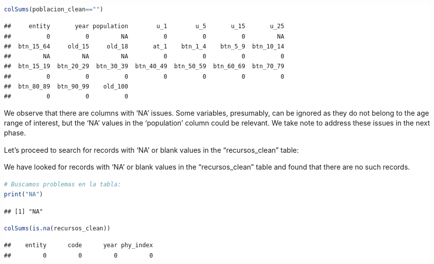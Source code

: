 ``` r
colSums(poblacion_clean=="")
```

    ##     entity       year population        u_1        u_5       u_15       u_25 
    ##          0          0         NA          0          0          0         NA 
    ##  btn_15_64     old_15     old_18       at_1    btn_1_4    btn_5_9  btn_10_14 
    ##         NA         NA         NA          0          0          0          0 
    ##  btn_15_19  btn_20_29  btn_30_39  btn_40_49  btn_50_59  btn_60_69  btn_70_79 
    ##          0          0          0          0          0          0          0 
    ##  btn_80_89  btn_90_99    old_100 
    ##          0          0          0

We observe that there are columns with ‘NA’ issues. Some variables,
presumably, can be ignored as they do not belong to the age range of
interest, but the ‘NA’ values in the ‘population’ column could be
relevant. We take note to address these issues in the next phase.

Let’s proceed to search for records with ‘NA’ or blank values in the
“recursos_clean” table:

We have looked for records with ‘NA’ or blank values in the
“recursos_clean” table and found that there are no such records.

``` r
# Buscamos problemas en la tabla:
print("NA")
```

    ## [1] "NA"

``` r
colSums(is.na(recursos_clean))
```

    ##    entity      code      year phy_index 
    ##         0         0         0         0
